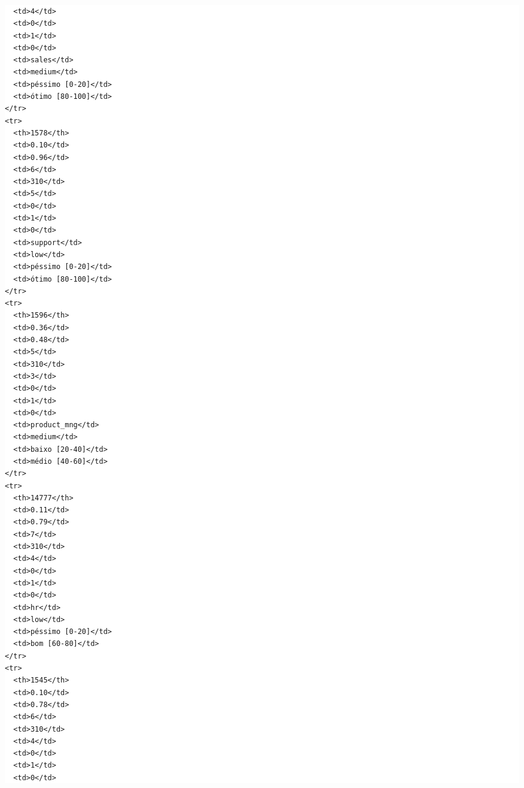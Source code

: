       <td>4</td>
      <td>0</td>
      <td>1</td>
      <td>0</td>
      <td>sales</td>
      <td>medium</td>
      <td>péssimo [0-20]</td>
      <td>ótimo [80-100]</td>
    </tr>
    <tr>
      <th>1578</th>
      <td>0.10</td>
      <td>0.96</td>
      <td>6</td>
      <td>310</td>
      <td>5</td>
      <td>0</td>
      <td>1</td>
      <td>0</td>
      <td>support</td>
      <td>low</td>
      <td>péssimo [0-20]</td>
      <td>ótimo [80-100]</td>
    </tr>
    <tr>
      <th>1596</th>
      <td>0.36</td>
      <td>0.48</td>
      <td>5</td>
      <td>310</td>
      <td>3</td>
      <td>0</td>
      <td>1</td>
      <td>0</td>
      <td>product_mng</td>
      <td>medium</td>
      <td>baixo [20-40]</td>
      <td>médio [40-60]</td>
    </tr>
    <tr>
      <th>14777</th>
      <td>0.11</td>
      <td>0.79</td>
      <td>7</td>
      <td>310</td>
      <td>4</td>
      <td>0</td>
      <td>1</td>
      <td>0</td>
      <td>hr</td>
      <td>low</td>
      <td>péssimo [0-20]</td>
      <td>bom [60-80]</td>
    </tr>
    <tr>
      <th>1545</th>
      <td>0.10</td>
      <td>0.78</td>
      <td>6</td>
      <td>310</td>
      <td>4</td>
      <td>0</td>
      <td>1</td>
      <td>0</td>
